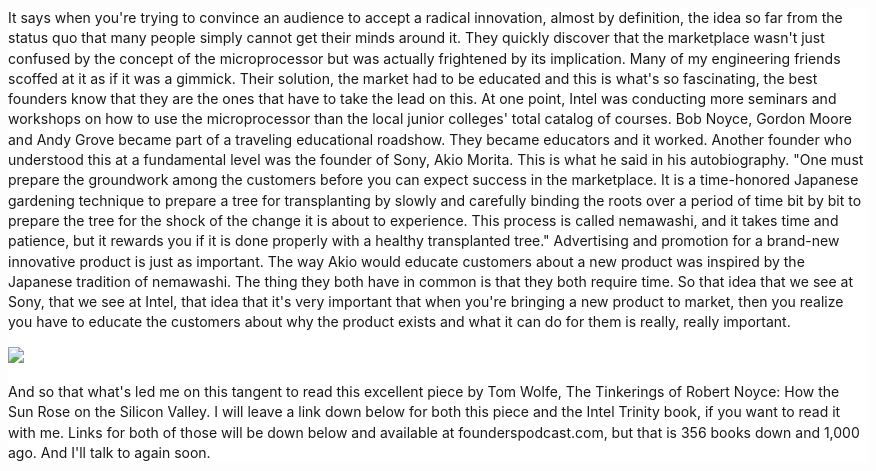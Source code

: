 It says when you're trying to convince an audience to accept a radical innovation, almost by definition, the idea so far from the status quo that many people simply cannot get their minds around it. They quickly discover that the marketplace wasn't just confused by the concept of the microprocessor but was actually frightened by its implication. Many of my engineering friends scoffed at it as if it was a gimmick. Their solution, the market had to be educated and this is what's so fascinating, the best founders know that they are the ones that have to take the lead on this. At one point, Intel was conducting more seminars and workshops on how to use the microprocessor than the local junior colleges' total catalog of courses. Bob Noyce, Gordon Moore and Andy Grove became part of a traveling educational roadshow. They became educators and it worked. Another founder who understood this at a fundamental level was the founder of Sony, Akio Morita. This is what he said in his autobiography. "One must prepare the groundwork among the customers before you can expect success in the marketplace. It is a time-honored Japanese gardening technique to prepare a tree for transplanting by slowly and carefully binding the roots over a period of time bit by bit to prepare the tree for the shock of the change it is about to experience. This process is called nemawashi, and it takes time and patience, but it rewards you if it is done properly with a healthy transplanted tree." Advertising and promotion for a brand-new innovative product is just as important. The way Akio would educate customers about a new product was inspired by the Japanese tradition of nemawashi. The thing they both have in common is that they both require time. So that idea that we see at Sony, that we see at Intel, that idea that it's very important that when you're bringing a new product to market, then you realize you have to educate the customers about why the product exists and what it can do for them is really, really important.

![](https://www.foundersnotes.com/static/images/new_icons/chevron-down-alt-thin.svg)

And so that what's led me on this tangent to read this excellent piece by Tom Wolfe, The Tinkerings of Robert Noyce: How the Sun Rose on the Silicon Valley. I will leave a link down below for both this piece and the Intel Trinity book, if you want to read it with me. Links for both of those will be down below and available at founderspodcast.com, but that is 356 books down and 1,000 ago. And I'll talk to again soon.